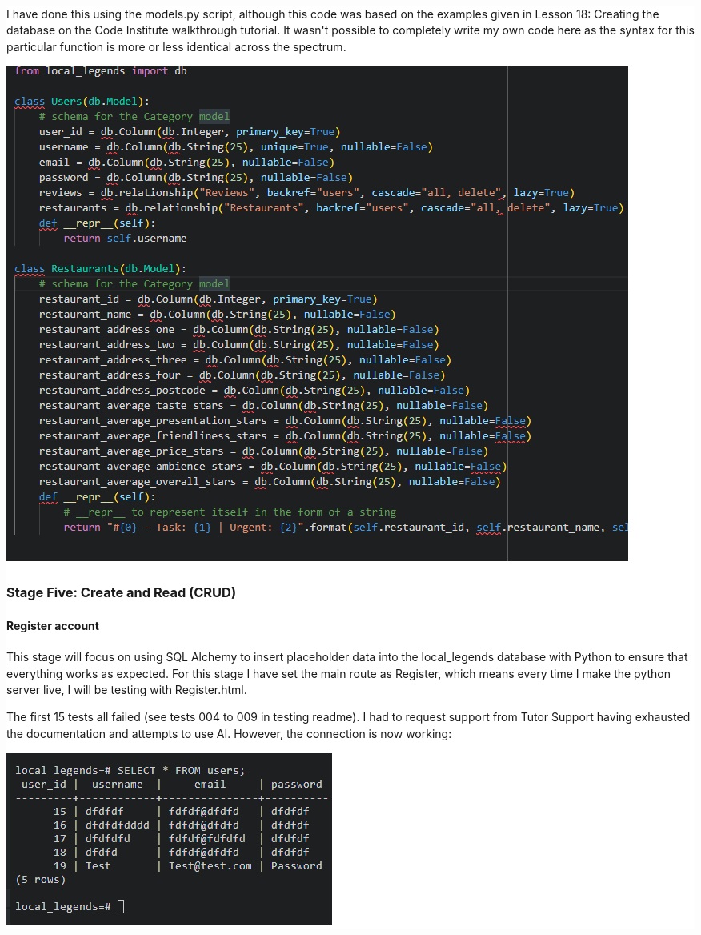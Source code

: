 I have done this using the models.py script, although this code was based on the examples given in Lesson 18: Creating the database on the Code Institute walkthrough tutorial. It wasn't possible to completely write my own code here as the syntax for this particular function is more or less identical across the spectrum.

![Modals.py](/local_legends/static/images/design-stages/stage-four-design-l.png)

### Stage Five: Create and Read (CRUD)

#### Register account

This stage will focus on using SQL Alchemy to insert placeholder data into the local_legends database with Python to ensure that everything works as expected. For this stage I have set the main route as Register, which means every time I make the python server live, I will be testing with Register.html.

The first 15 tests all failed (see tests 004 to 009 in testing readme). I had to request support from Tutor Support having exhausted the documentation and attempts to use AI. However, the connection is now working:

![Adding values to database](/local_legends/static/images/design-stages/stage-five-design-g.png)
